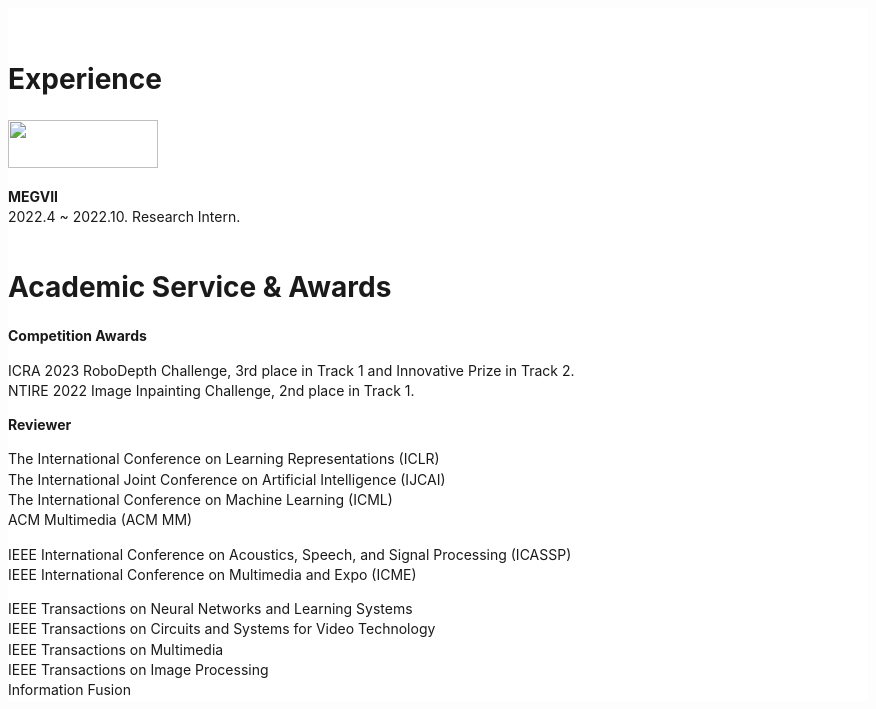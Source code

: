 <p style="padding:6px;"> </p>





# Experience 

<p style="margin-bottom: 20px;"></p>

<div class="media">
	<a name="fsaf" class="pull-left">
		<img class="media-object" src="../assets/img/index/megvii.png" width="150px" height="48px">
	</a>
	<div class="media-body">
		<p class="media-heading">
			<strong>
				MEGVII
		 </strong><br>
     <span   style="font-size: 14px;">
			2022.4 ~ 2022.10. Research Intern. 
     </span>
		</p>
	</div>
</div>






# Academic Service & Awards

**Competition Awards**   
<p style="margin-bottom: 2px;"></p>

<div class="small-text">
ICRA 2023 RoboDepth Challenge, <span class="s1">3rd place</span> in Track 1 and <span class="s1"> Innovative Prize </span> in Track 2.  <br> 
NTIRE 2022 Image Inpainting Challenge, <span class="s1">2nd place</span> in Track 1.
</div>

<p class="whiteline"></p>

**Reviewer**  
<p style="margin-bottom: 2px;"></p>

<div class="small-text">
The International Conference on Learning Representations <span class="s1">(ICLR)</span> <br>
The International Joint Conference on Artificial Intelligence <span class="s1">(IJCAI)</span> <br>
The International Conference on Machine Learning <span class="s1">(ICML)</span> <br>
ACM Multimedia <span class="s1">(ACM MM)</span> <br>

IEEE International Conference on Acoustics, Speech, and Signal Processing <span class="s1">(ICASSP)</span>  <br>
IEEE International Conference on Multimedia and Expo <span class="s1">(ICME)</span> <br>


IEEE Transactions on Neural Networks and Learning Systems     <br>
IEEE Transactions on Circuits and Systems for Video Technology     <br>
IEEE Transactions on Multimedia     <br>
IEEE Transactions on Image Processing  <br>
Information Fusion <br>
</div>

